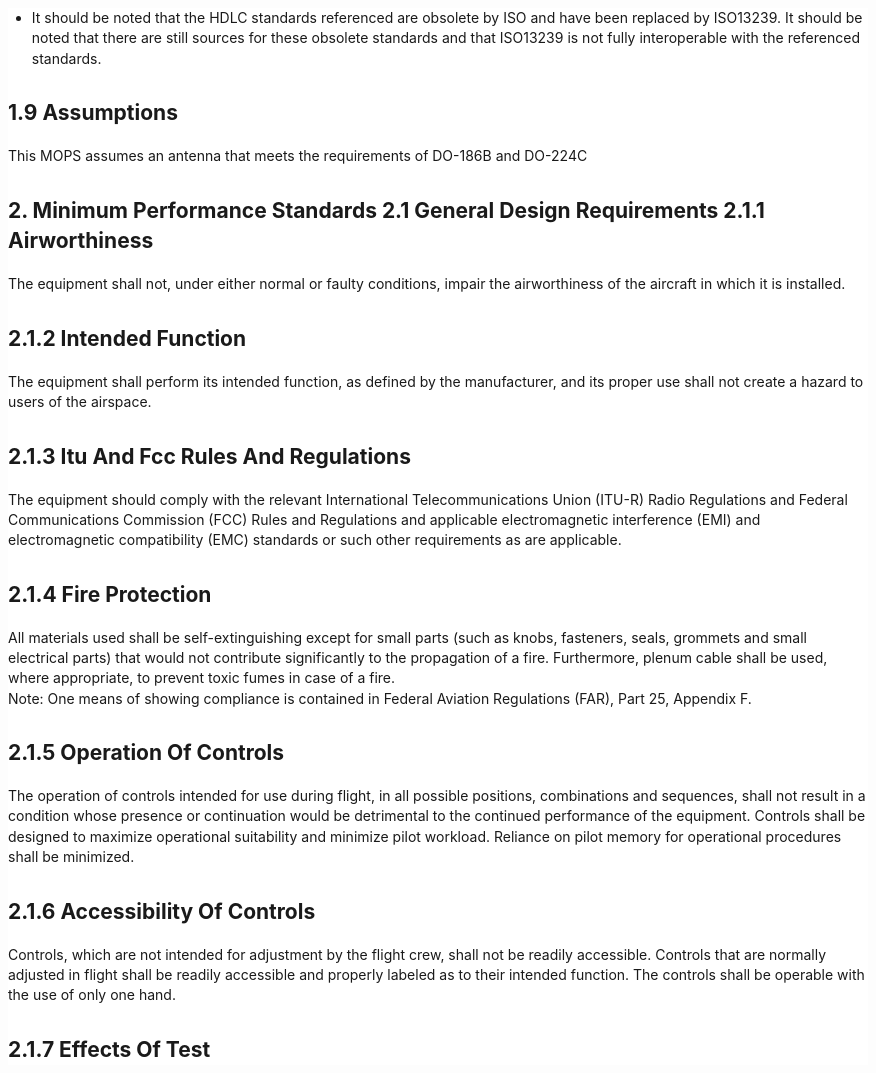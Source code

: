 
* It should be noted that the HDLC standards referenced are obsolete by ISO and have been replaced by ISO13239.  It should be noted that there are still sources for these obsolete standards and that ISO13239 is not fully interoperable with the referenced standards. 

## 1.9 Assumptions

This MOPS assumes an antenna that meets the requirements of DO-186B and DO-224C

## 2. Minimum Performance Standards 2.1 General Design Requirements 2.1.1 Airworthiness

The equipment shall not, under either normal or faulty conditions, impair the airworthiness of the aircraft in which it is installed. 

## 2.1.2 Intended Function

The equipment shall perform its intended function, as defined by the manufacturer, and its proper use shall not create a hazard to users of the airspace. 

## 2.1.3 Itu And Fcc Rules And Regulations

The equipment should comply with the relevant International Telecommunications Union (ITU-R) Radio Regulations and Federal Communications Commission (FCC) Rules and Regulations and applicable electromagnetic interference (EMI) and electromagnetic compatibility (EMC) standards or such other requirements as are applicable. 

## 2.1.4 Fire Protection

All materials used shall be self-extinguishing except for small parts (such as knobs, fasteners, seals, grommets and small electrical parts) that would not contribute significantly to the propagation of a fire.  Furthermore, plenum cable shall be used, where appropriate, to prevent toxic fumes in case of a fire.  
Note:  One means of showing compliance is contained in Federal Aviation Regulations 
(FAR), Part 25, Appendix F.   

## 2.1.5 Operation Of Controls

The operation of controls intended for use during flight, in all possible positions, combinations and sequences, shall not result in a condition whose presence or continuation would be detrimental to the continued performance of the equipment. Controls shall be designed to maximize operational suitability and minimize pilot workload.  Reliance on pilot memory for operational procedures shall be minimized. 

## 2.1.6 Accessibility Of Controls

Controls, which are not intended for adjustment by the flight crew, shall not be readily accessible.  Controls that are normally adjusted in flight shall be readily accessible and properly labeled as to their intended function.  The controls shall be operable with the use of only one hand. 

## 2.1.7 Effects Of Test

